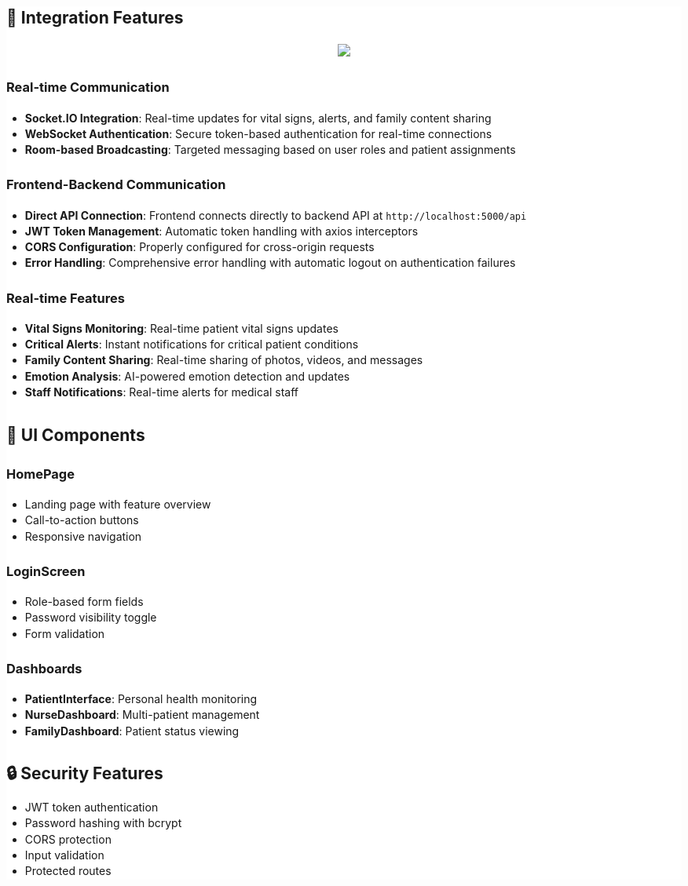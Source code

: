 ## 🔌 Integration Features

<div align="center">
  <img src="https://media.giphy.com/media/3oKIPEqDGUULpEU0aQ/giphy.gif" width="150">
</div>

### Real-time Communication
- **Socket.IO Integration**: Real-time updates for vital signs, alerts, and family content sharing
- **WebSocket Authentication**: Secure token-based authentication for real-time connections
- **Room-based Broadcasting**: Targeted messaging based on user roles and patient assignments

### Frontend-Backend Communication
- **Direct API Connection**: Frontend connects directly to backend API at `http://localhost:5000/api`
- **JWT Token Management**: Automatic token handling with axios interceptors
- **CORS Configuration**: Properly configured for cross-origin requests
- **Error Handling**: Comprehensive error handling with automatic logout on authentication failures

### Real-time Features
- **Vital Signs Monitoring**: Real-time patient vital signs updates
- **Critical Alerts**: Instant notifications for critical patient conditions
- **Family Content Sharing**: Real-time sharing of photos, videos, and messages
- **Emotion Analysis**: AI-powered emotion detection and updates
- **Staff Notifications**: Real-time alerts for medical staff

## 🎨 UI Components

### HomePage
- Landing page with feature overview
- Call-to-action buttons
- Responsive navigation

### LoginScreen
- Role-based form fields
- Password visibility toggle
- Form validation

### Dashboards
- **PatientInterface**: Personal health monitoring
- **NurseDashboard**: Multi-patient management
- **FamilyDashboard**: Patient status viewing

## 🔒 Security Features


- JWT token authentication
- Password hashing with bcrypt
- CORS protection
- Input validation
- Protected routes
